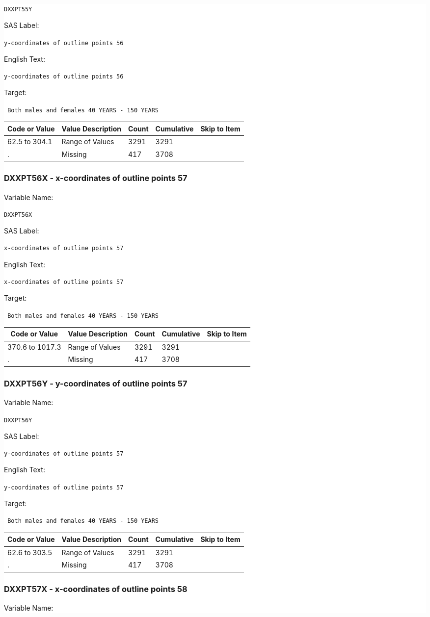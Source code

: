     DXXPT55Y
SAS Label:

    y-coordinates of outline points 56
English Text:

    y-coordinates of outline points 56
Target:

     Both males and females 40 YEARS - 150 YEARS
Code or Value | Value Description | Count | Cumulative | Skip to Item  
---|---|---|---|---  
62.5 to 304.1 | Range of Values | 3291 | 3291 |   
. | Missing | 417 | 3708 |   
  
### DXXPT56X - x-coordinates of outline points 57

Variable Name:

    DXXPT56X
SAS Label:

    x-coordinates of outline points 57
English Text:

    x-coordinates of outline points 57
Target:

     Both males and females 40 YEARS - 150 YEARS
Code or Value | Value Description | Count | Cumulative | Skip to Item  
---|---|---|---|---  
370.6 to 1017.3 | Range of Values | 3291 | 3291 |   
. | Missing | 417 | 3708 |   
  
### DXXPT56Y - y-coordinates of outline points 57

Variable Name:

    DXXPT56Y
SAS Label:

    y-coordinates of outline points 57
English Text:

    y-coordinates of outline points 57
Target:

     Both males and females 40 YEARS - 150 YEARS
Code or Value | Value Description | Count | Cumulative | Skip to Item  
---|---|---|---|---  
62.6 to 303.5 | Range of Values | 3291 | 3291 |   
. | Missing | 417 | 3708 |   
  
### DXXPT57X - x-coordinates of outline points 58

Variable Name:
